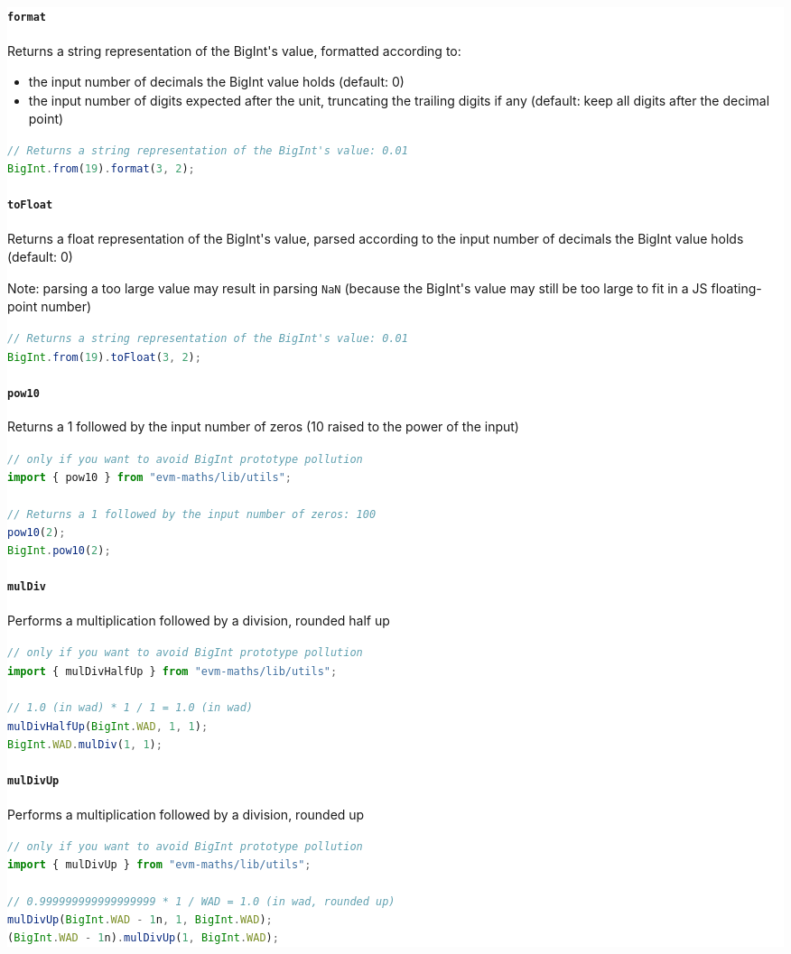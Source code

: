 #### `format`

Returns a string representation of the BigInt's value, formatted according to:

- the input number of decimals the BigInt value holds (default: 0)
- the input number of digits expected after the unit, truncating the trailing digits if any (default: keep all digits after the decimal point)

```typescript
// Returns a string representation of the BigInt's value: 0.01
BigInt.from(19).format(3, 2);
```

#### `toFloat`

Returns a float representation of the BigInt's value, parsed according to the input number of decimals the BigInt value holds (default: 0)

Note: parsing a too large value may result in parsing `NaN` (because the BigInt's value may still be too large to fit in a JS floating-point number)

```typescript
// Returns a string representation of the BigInt's value: 0.01
BigInt.from(19).toFloat(3, 2);
```

#### `pow10`

Returns a 1 followed by the input number of zeros (10 raised to the power of the input)

```typescript
// only if you want to avoid BigInt prototype pollution
import { pow10 } from "evm-maths/lib/utils";

// Returns a 1 followed by the input number of zeros: 100
pow10(2);
BigInt.pow10(2);
```

#### `mulDiv`

Performs a multiplication followed by a division, rounded half up

```typescript
// only if you want to avoid BigInt prototype pollution
import { mulDivHalfUp } from "evm-maths/lib/utils";

// 1.0 (in wad) * 1 / 1 = 1.0 (in wad)
mulDivHalfUp(BigInt.WAD, 1, 1);
BigInt.WAD.mulDiv(1, 1);
```

#### `mulDivUp`

Performs a multiplication followed by a division, rounded up

```typescript
// only if you want to avoid BigInt prototype pollution
import { mulDivUp } from "evm-maths/lib/utils";

// 0.999999999999999999 * 1 / WAD = 1.0 (in wad, rounded up)
mulDivUp(BigInt.WAD - 1n, 1, BigInt.WAD);
(BigInt.WAD - 1n).mulDivUp(1, BigInt.WAD);
```
